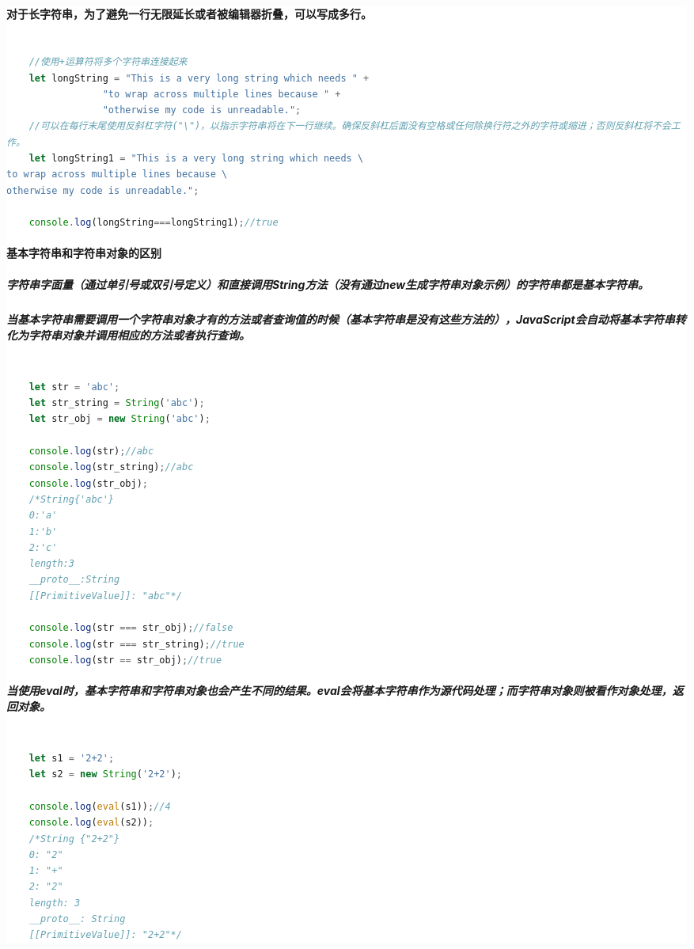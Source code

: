 #### 对于长字符串，为了避免一行无限延长或者被编辑器折叠，可以写成多行。

```javascript

	//使用+运算符将多个字符串连接起来
	let longString = "This is a very long string which needs " +
                 "to wrap across multiple lines because " +
                 "otherwise my code is unreadable.";
    //可以在每行末尾使用反斜杠字符("\")，以指示字符串将在下一行继续。确保反斜杠后面没有空格或任何除换行符之外的字符或缩进；否则反斜杠将不会工作。
    let longString1 = "This is a very long string which needs \
to wrap across multiple lines because \
otherwise my code is unreadable.";

	console.log(longString===longString1);//true

```

#### 基本字符串和字符串对象的区别

##### 字符串字面量（通过单引号或双引号定义）和直接调用String方法（没有通过new生成字符串对象示例）的字符串都是基本字符串。

##### 当基本字符串需要调用一个字符串对象才有的方法或者查询值的时候（基本字符串是没有这些方法的），JavaScript会自动将基本字符串转化为字符串对象并调用相应的方法或者执行查询。

```javascript

	let str = 'abc';
	let str_string = String('abc');
	let str_obj = new String('abc');

	console.log(str);//abc
	console.log(str_string);//abc
	console.log(str_obj);
	/*String{'abc'} 
	0:'a'
	1:'b'
	2:'c'
	length:3
	__proto__:String
	[[PrimitiveValue]]: "abc"*/

	console.log(str === str_obj);//false
	console.log(str === str_string);//true
	console.log(str == str_obj);//true

```

##### 当使用eval时，基本字符串和字符串对象也会产生不同的结果。eval会将基本字符串作为源代码处理；而字符串对象则被看作对象处理，返回对象。

```javascript

	let s1 = '2+2';
	let s2 = new String('2+2');

	console.log(eval(s1));//4
	console.log(eval(s2));
	/*String {"2+2"}
	0: "2"
	1: "+"
	2: "2"
	length: 3
	__proto__: String
	[[PrimitiveValue]]: "2+2"*/

```